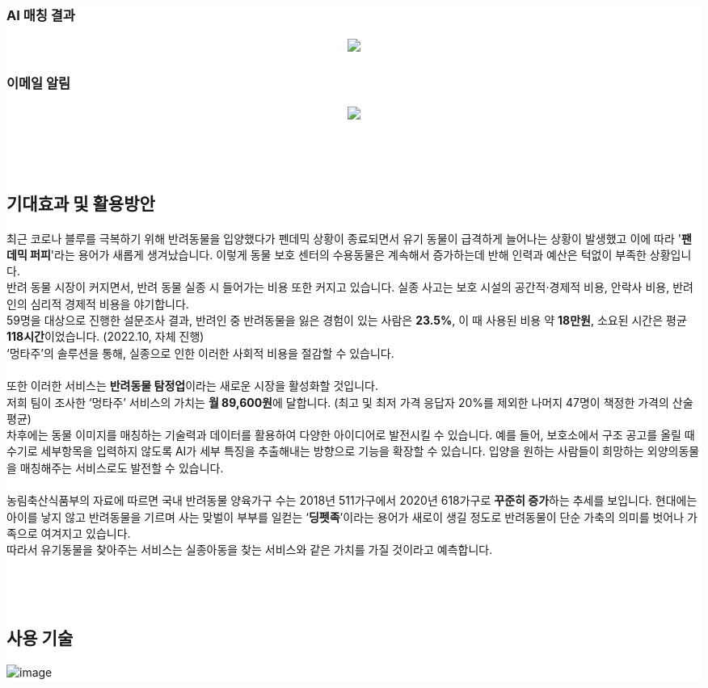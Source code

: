 ### AI 매칭 결과
<p align="center"><image width=700 src="https://user-images.githubusercontent.com/70076564/219901973-7434036e-5fdd-45a5-a74c-c6456fb9f7b2.PNG" /></p>

### 이메일 알림
<p align="center"><image width=700 src="https://user-images.githubusercontent.com/70076564/219901977-191355bb-99f4-4f5a-ae19-647b8dd3806e.PNG" /></p>

<br><br>

## 기대효과 및 활용방안
최근 코로나 블루를 극복하기 위해 반려동물을 입양했다가 펜데믹 상황이 종료되면서 유기 동물이 급격하게 늘어나는 상황이 발생했고 이에 따라 '**팬데믹 퍼피**'라는 용어가 새롭게 생겨났습니다. 이렇게
동물 보호 센터의 수용동물은 계속해서 증가하는데 반해 인력과 예산은 턱없이 부족한 상황입니다.<br>
반려 동물 시장이 커지면서, 반려 동물 실종 시 들어가는 비용 또한 커지고 있습니다. 실종 사고는 보호 시설의 공간적·경제적 비용, 안락사 비용, 반려인의 심리적 경제적 비용을 야기합니다. 
<br>59명을 대상으로 진행한 설문조사 결과, 반려인 중 반려동물을 잃은 경험이 있는 사람은 **23.5%**, 이 때 사용된 비용 약 **18만원**, 소요된 시간은 평균 **118시간**이었습니다. (2022.10, 자체 진행) <Br>‘멍타주’의 솔루션을
통해, 실종으로 인한 이러한 사회적 비용을 절감할 수 있습니다.<br><br>
또한 이러한 서비스는 **반려동물 탐정업**이라는 새로운 시장을 활성화할 것입니다. <br>
저희 팀이 조사한 ‘멍타주’ 서비스의 가치는 **월 89,600원**에 달합니다. (최고 및 최저 가격 응답자 20%를 제외한 나머지 47명이 책정한 가격의 산술평균)<br>
차후에는 동물 이미지를 매칭하는 기술력과 데이터를 활용하여 다양한 아이디어로 발전시킬 수 있습니다. 예를 들어, 보호소에서 구조 공고를 올릴 때 수기로 세부항목을 입력하지 않도록 AI가 세부
특징을 추출해내는 방향으로 기능을 확장할 수 있습니다. 입양을 원하는 사람들이 희망하는 외양의동물을 매칭해주는 서비스로도 발전할 수 있습니다.<br><br>
농림축산식품부의 자료에 따르면 국내 반려동물 양육가구 수는 2018년 511가구에서 2020년 618가구로 **꾸준히 증가**하는 추세를 보입니다. 현대에는 아이를 낳지 않고 반려동물을 기르며 사는
맞벌이 부부를 일컫는 ‘**딩펫족**’이라는 용어가 새로이 생길 정도로 반려동물이 단순 가축의 의미를 벗어나 가족으로 여겨지고 있습니다. 
<br>따라서 유기동물을 찾아주는 서비스는 실종아동을 찾는 서비스와
같은 가치를 가질 것이라고 예측합니다.

<br><br>

## 사용 기술
<img width="1050" alt="image" src="https://github.com/mungtage/.github/assets/70076564/58a1fd7a-d04c-4b9c-b15d-8e00e69bdb41">
